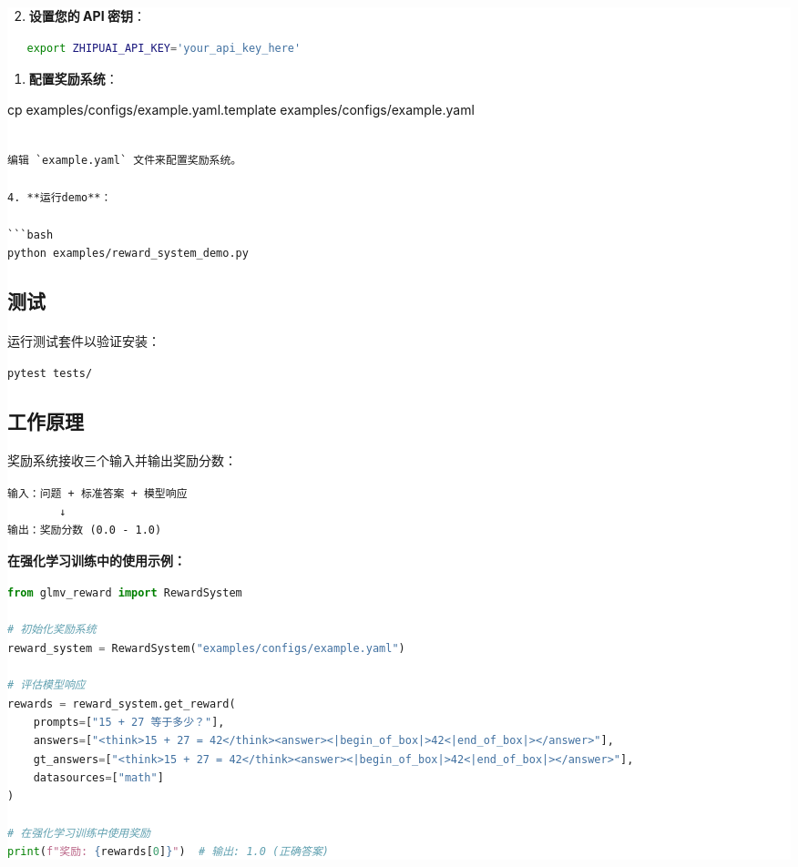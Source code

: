 2. **设置您的 API 密钥**：
  
```bash
   export ZHIPUAI_API_KEY='your_api_key_here'
   ```
  
1. **配置奖励系统**：

   ```bash
cp examples/configs/example.yaml.template examples/configs/example.yaml

   ```
   
编辑 `example.yaml` 文件来配置奖励系统。

4. **运行demo**：
   
   ```bash
   python examples/reward_system_demo.py
```

## 测试

运行测试套件以验证安装：

```bash
pytest tests/
```

## 工作原理

奖励系统接收三个输入并输出奖励分数：

```
输入：问题 + 标准答案 + 模型响应
        ↓
输出：奖励分数 (0.0 - 1.0)
```

**在强化学习训练中的使用示例：**

```python
from glmv_reward import RewardSystem

# 初始化奖励系统
reward_system = RewardSystem("examples/configs/example.yaml")

# 评估模型响应
rewards = reward_system.get_reward(
    prompts=["15 + 27 等于多少？"],
    answers=["<think>15 + 27 = 42</think><answer><|begin_of_box|>42<|end_of_box|></answer>"],
    gt_answers=["<think>15 + 27 = 42</think><answer><|begin_of_box|>42<|end_of_box|></answer>"],
    datasources=["math"]
)

# 在强化学习训练中使用奖励
print(f"奖励: {rewards[0]}")  # 输出: 1.0 (正确答案)
```
